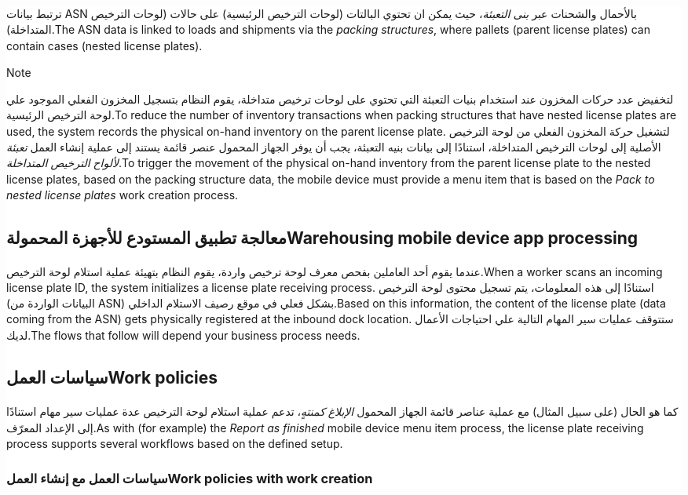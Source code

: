 <span data-ttu-id="3b407-108">ترتبط بيانات ASN بالأحمال والشحنات عبر *بنى التعبئة*، حيث يمكن ان تحتوي البالتات (لوحات الترخيص الرئيسية) على حالات (لوحات الترخيص المتداخلة).</span><span class="sxs-lookup"><span data-stu-id="3b407-108">The ASN data is linked to loads and shipments via the *packing structures*, where pallets (parent license plates) can contain cases (nested license plates).</span></span>

> [!NOTE]
> <span data-ttu-id="3b407-109">لتخفيض عدد حركات المخزون عند استخدام بنيات التعبئة التي تحتوي على لوحات ترخيص متداخلة، يقوم النظام بتسجيل المخزون الفعلي الموجود علي لوحة الترخيص الرئيسية.</span><span class="sxs-lookup"><span data-stu-id="3b407-109">To reduce the number of inventory transactions when packing structures that have nested license plates are used, the system records the physical on-hand inventory on the parent license plate.</span></span> <span data-ttu-id="3b407-110">لتشغيل حركة المخزون الفعلي من لوحة الترخيص الأصلية إلى لوحات الترخيص المتداخلة، استنادًا إلى بيانات بنيه التعبئة، يجب أن يوفر الجهاز المحمول عنصر قائمة يستند إلى عملية إنشاء العمل *تعبئة لألواح الترخيص المتداخلة*.</span><span class="sxs-lookup"><span data-stu-id="3b407-110">To trigger the movement of the physical on-hand inventory from the parent license plate to the nested license plates, based on the packing structure data, the mobile device must provide a menu item that is based on the *Pack to nested license plates* work creation process.</span></span>

## <a name="warehousing-mobile-device-app-processing"></a><span data-ttu-id="3b407-111">معالجة تطبيق المستودع للأجهزة المحمولة</span><span class="sxs-lookup"><span data-stu-id="3b407-111">Warehousing mobile device app processing</span></span>

<span data-ttu-id="3b407-112">عندما يقوم أحد العاملين بفحص معرف لوحة ترخيص واردة، يقوم النظام بتهيئة عملية استلام لوحة الترخيص.</span><span class="sxs-lookup"><span data-stu-id="3b407-112">When a worker scans an incoming license plate ID, the system initializes a license plate receiving process.</span></span> <span data-ttu-id="3b407-113">استنادًا إلى هذه المعلومات، يتم تسجيل محتوى لوحة الترخيص (البيانات الواردة من ASN) بشكل فعلي في موقع رصيف الاستلام الداخلي.</span><span class="sxs-lookup"><span data-stu-id="3b407-113">Based on this information, the content of the license plate (data coming from the ASN) gets physically registered at the inbound dock location.</span></span> <span data-ttu-id="3b407-114">ستتوقف عمليات سير المهام التالية علي احتياجات الأعمال لديك.</span><span class="sxs-lookup"><span data-stu-id="3b407-114">The flows that follow will depend your business process needs.</span></span>

## <a name="work-policies"></a><span data-ttu-id="3b407-115">سياسات العمل</span><span class="sxs-lookup"><span data-stu-id="3b407-115">Work policies</span></span>

<span data-ttu-id="3b407-116">كما هو الحال (على سبيل المثال) مع عملية عناصر قائمة الجهاز المحمول *الإبلاغ كمنتهٍ‬*، تدعم عملية استلام لوحة الترخيص عدة عمليات سير مهام استنادًا إلى الإعداد المعرّف.</span><span class="sxs-lookup"><span data-stu-id="3b407-116">As with (for example) the *Report as finished* mobile device menu item process, the license plate receiving process supports several workflows based on the defined setup.</span></span>

### <a name="work-policies-with-work-creation"></a><span data-ttu-id="3b407-117">سياسات العمل مع إنشاء العمل</span><span class="sxs-lookup"><span data-stu-id="3b407-117">Work policies with work creation</span></span>
